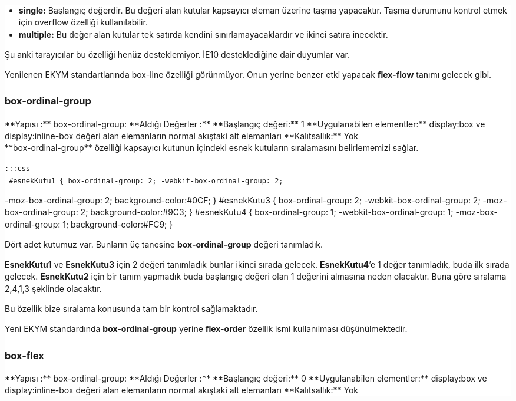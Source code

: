 -   **single:** Başlangıç değerdir. Bu değeri alan kutular kapsayıcı
    eleman üzerine taşma yapacaktır. Taşma durumunu kontrol etmek için
    overflow özelliği kullanılabilir.
-   **multiple:** Bu değer alan kutular tek satırda kendini
    sınırlamayacaklardır ve ikinci satıra inecektir.

Şu anki tarayıcılar bu özelliği henüz desteklemiyor. İE10 desteklediğine
dair duyumlar var.

Yenilenen EKYM standartlarında box-line özelliği görünmüyor. Onun yerine
benzer etki yapacak **flex-flow** tanımı gelecek gibi.

### box-ordinal-group

<div class="cssozelliktanimi">
**Yapısı :** box-ordinal-group: <deger>  
**Aldığı Değerler :** <sayı>  
**Başlangıç değeri:** 1  
**Uygulanabilen elementler:** display:box ve display:inline-box değeri
alan elemanların normal akıştaki alt elemanları  
**Kalıtsallık:** Yok

</div>
**box-ordinal-group** özelliği kapsayıcı kutunun içindeki esnek
kutuların sıralamasını belirlememizi sağlar.

	:::css
	 #esnekKutu1 { box-ordinal-group: 2; -webkit-box-ordinal-group: 2;
-moz-box-ordinal-group: 2; background-color:#0CF; } #esnekKutu3 {
box-ordinal-group: 2; -webkit-box-ordinal-group: 2;
-moz-box-ordinal-group: 2; background-color:#9C3; } #esnekKutu4 {
box-ordinal-group: 1; -webkit-box-ordinal-group: 1;
-moz-box-ordinal-group: 1; background-color:#FC9; } 
<iframe style="width: 100%; height: 300px" src="http://jsfiddle.net/fatihhayri/TaFBM/embedded/result,css,html"></iframe>

Dört adet kutumuz var. Bunların üç tanesine **box-ordinal-group** değeri
tanımladık.

**EsnekKutu1** ve **EsnekKutu3** için 2 değeri tanımladık bunlar ikinci
sırada gelecek. **EsnekKutu4**’e 1 değer tanımladık, buda ilk sırada
gelecek. **EsnekKutu2** için bir tanım yapmadık buda başlangıç değeri
olan 1 değerini almasına neden olacaktır. Buna göre sıralama 2,4,1,3
şeklinde olacaktır.

Bu özellik bize sıralama konusunda tam bir kontrol sağlamaktadır.

Yeni EKYM standardında **box-ordinal-group** yerine **flex-order**
özellik ismi kullanılması düşünülmektedir.

### box-flex

<div class="cssozelliktanimi">
**Yapısı :** box-ordinal-group: <deger>  
**Aldığı Değerler :** <sayı>  
**Başlangıç değeri:** 0  
**Uygulanabilen elementler:** display:box ve display:inline-box değeri
alan elemanların normal akıştaki alt elemanları  
**Kalıtsallık:** Yok
